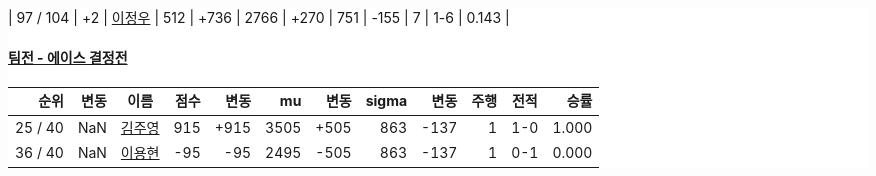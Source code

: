| 97 / 104 | +2 | [이정우](../ijeongu) | 512 | +736 | 2766 | +270 | 751 | -155 | 7 | 1-6 | 0.143 |


#### [팀전 - 에이스 결정전](../team-ace)


| 순위 | 변동 | 이름 | 점수 | 변동 | mu | 변동 | sigma | 변동 | 주행 | 전적 | 승률 |
|---:|---:|:---:|---:|---:|---:|---:|---:|---:|---:|:---:|---:|
| 25 / 40 | NaN | [김주영](../gimjuyeong) | 915 | +915 | 3505 | +505 | 863 | -137 | 1 | 1-0 | 1.000 |
| 36 / 40 | NaN | [이용현](../iyonghyeon) | -95 | -95 | 2495 | -505 | 863 | -137 | 1 | 0-1 | 0.000 |
